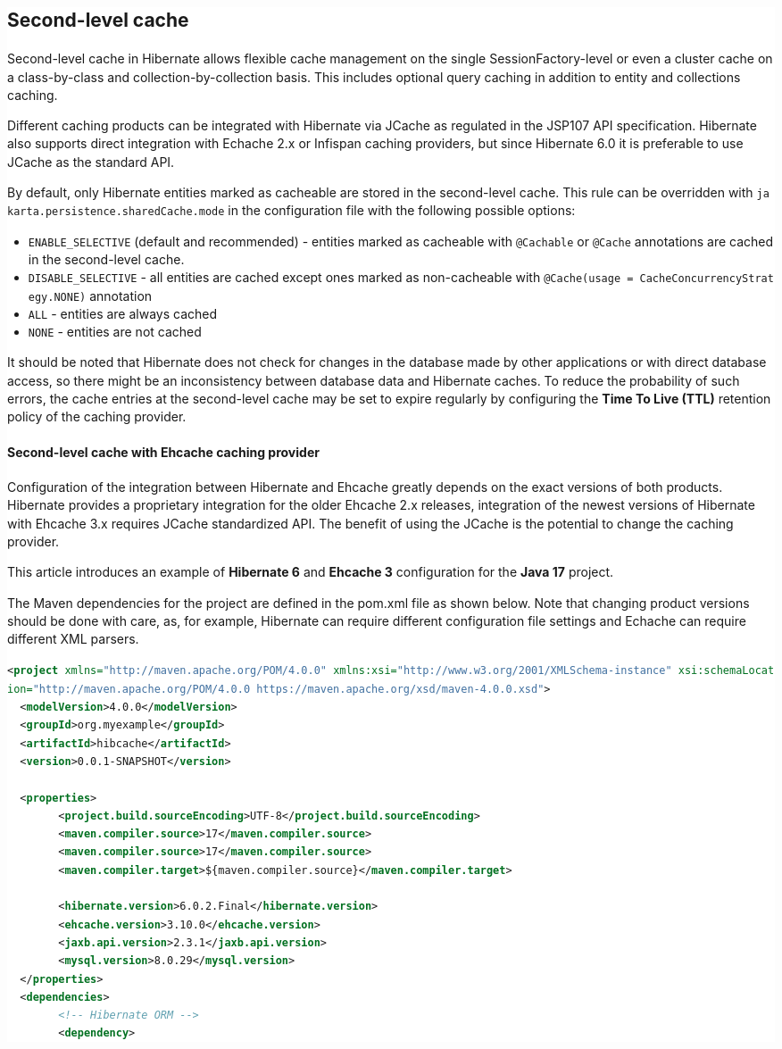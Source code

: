 ```Java
```
<p></p>

## Second-level cache

Second-level cache in Hibernate allows flexible cache management on the single SessionFactory-level or even a cluster cache on a class-by-class and collection-by-collection basis. This includes optional query caching in addition to entity and collections caching.

Different caching products can be integrated with Hibernate via JCache as regulated in the JSP107 API specification. Hibernate also supports direct integration with Echache 2.x or Infispan caching providers, but since Hibernate 6.0 it is preferable to use JCache as the standard API.

By default, only Hibernate entities marked as cacheable are stored in the second-level cache. This rule can be overridden with `jakarta.persistence.sharedCache.mode` in the configuration file with the following possible options:
* `ENABLE_SELECTIVE` (default and recommended) - entities marked as cacheable with `@Cachable` or `@Cache` annotations are cached in the second-level cache.
* `DISABLE_SELECTIVE` - all entities are cached except ones marked as non-cacheable with `@Cache(usage = CacheConcurrencyStrategy.NONE)` annotation
* `ALL` - entities are always cached
* `NONE` - entities are not cached

It should be noted that Hibernate does not check for changes in the database made by other applications or with direct database access, so there might be an inconsistency between database data and Hibernate caches. To reduce the probability of such errors, the cache entries at the second-level cache may be set to expire regularly by configuring the **Time To Live (TTL)** retention policy of the caching provider.

#### Second-level cache with Ehcache caching provider

Configuration of the integration between Hibernate and Ehcache greatly depends on the exact versions of both products. Hibernate provides a proprietary integration for the older Ehcache 2.x releases, integration of the newest versions of Hibernate with Ehcache 3.x requires JCache standardized API. The benefit of using the JCache is the potential to change the caching provider.

This article introduces an example of **Hibernate 6** and **Ehcache 3** configuration for the **Java 17** project.

The Maven dependencies for the project are defined in the pom.xml file as shown below. Note that changing product versions should be done with care, as, for example, Hibernate can require different configuration file settings and Echache can require different XML parsers.

```XML
<project xmlns="http://maven.apache.org/POM/4.0.0" xmlns:xsi="http://www.w3.org/2001/XMLSchema-instance" xsi:schemaLocation="http://maven.apache.org/POM/4.0.0 https://maven.apache.org/xsd/maven-4.0.0.xsd">
  <modelVersion>4.0.0</modelVersion>
  <groupId>org.myexample</groupId>
  <artifactId>hibcache</artifactId>
  <version>0.0.1-SNAPSHOT</version>
  
  <properties>
  	    <project.build.sourceEncoding>UTF-8</project.build.sourceEncoding>
        <maven.compiler.source>17</maven.compiler.source>
        <maven.compiler.source>17</maven.compiler.source>
        <maven.compiler.target>${maven.compiler.source}</maven.compiler.target>
        
        <hibernate.version>6.0.2.Final</hibernate.version>        
        <ehcache.version>3.10.0</ehcache.version>        
        <jaxb.api.version>2.3.1</jaxb.api.version>        
        <mysql.version>8.0.29</mysql.version>
  </properties>
  <dependencies>
  		<!-- Hibernate ORM -->
  		<dependency>
```